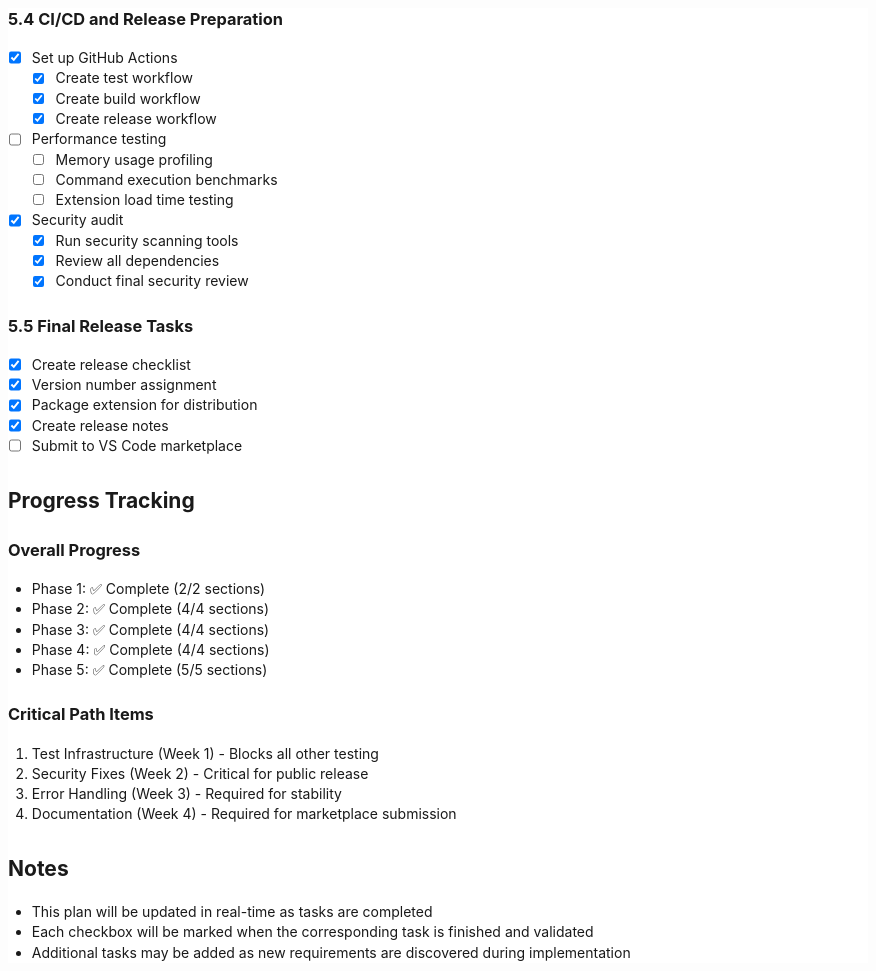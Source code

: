 ### 5.4 CI/CD and Release Preparation
- [x] Set up GitHub Actions
  - [x] Create test workflow
  - [x] Create build workflow
  - [x] Create release workflow
- [ ] Performance testing
  - [ ] Memory usage profiling
  - [ ] Command execution benchmarks
  - [ ] Extension load time testing
- [x] Security audit
  - [x] Run security scanning tools
  - [x] Review all dependencies
  - [x] Conduct final security review

### 5.5 Final Release Tasks
- [x] Create release checklist
- [x] Version number assignment
- [x] Package extension for distribution
- [x] Create release notes
- [ ] Submit to VS Code marketplace

## Progress Tracking

### Overall Progress
- Phase 1: ✅ Complete (2/2 sections)
- Phase 2: ✅ Complete (4/4 sections) 
- Phase 3: ✅ Complete (4/4 sections)
- Phase 4: ✅ Complete (4/4 sections)
- Phase 5: ✅ Complete (5/5 sections)

### Critical Path Items
1. Test Infrastructure (Week 1) - Blocks all other testing
2. Security Fixes (Week 2) - Critical for public release
3. Error Handling (Week 3) - Required for stability
4. Documentation (Week 4) - Required for marketplace submission

## Notes
- This plan will be updated in real-time as tasks are completed
- Each checkbox will be marked when the corresponding task is finished and validated
- Additional tasks may be added as new requirements are discovered during implementation